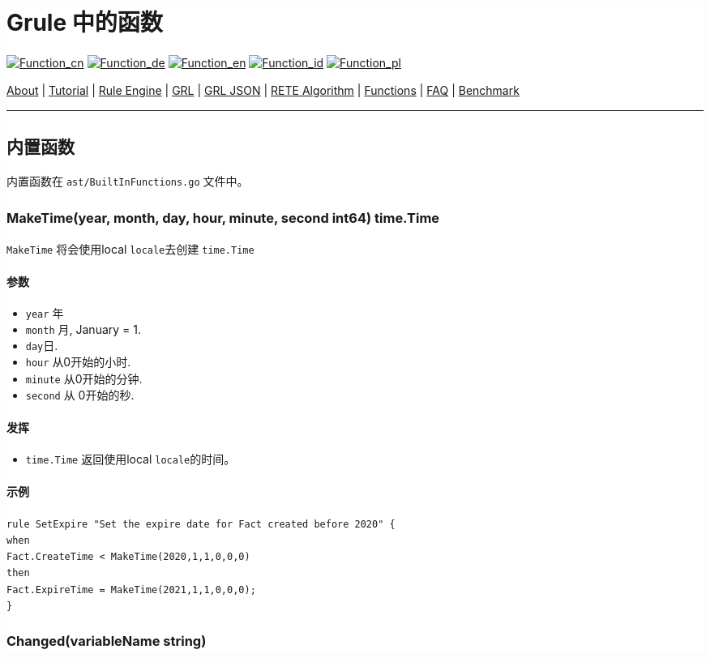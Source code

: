 # Grule 中的函数

[![Function_cn](https://github.com/yammadev/flag-icons/blob/master/png/CN.png?raw=true)](../cn/Function_cn.md)
[![Function_de](https://github.com/yammadev/flag-icons/blob/master/png/DE.png?raw=true)](../de/Function_de.md)
[![Function_en](https://github.com/yammadev/flag-icons/blob/master/png/GB.png?raw=true)](../en/Function_en.md)
[![Function_id](https://github.com/yammadev/flag-icons/blob/master/png/ID.png?raw=true)](../id/Function_id.md)
[![Function_pl](https://github.com/yammadev/flag-icons/blob/master/png/PL.png?raw=true)](../pl/Function_pl.md)

[About](About_cn.md) | [Tutorial](Tutorial_cn.md) | [Rule Engine](RuleEngine_cn.md) | [GRL](GRL_cn.md) | [GRL JSON](GRL_JSON_cn.md) | [RETE Algorithm](RETE_cn.md) | [Functions](Function_cn.md) | [FAQ](Function_cn.md) | [Benchmark](Benchmarking_cn.md)

---

## 内置函数

内置函数在 `ast/BuiltInFunctions.go` 文件中。

### MakeTime(year, month, day, hour, minute, second int64) time.Time

`MakeTime` 将会使用local `locale`去创建 `time.Time`

#### 参数

* `year` 年
* `month` 月, January = 1.
* `day`日.
* `hour` 从0开始的小时.
* `minute` 从0开始的分钟.
* `second` 从 0开始的秒.

#### 发挥

* `time.Time` 返回使用local `locale`的时间。

#### 示例

```Shell
rule SetExpire "Set the expire date for Fact created before 2020" {
when
Fact.CreateTime < MakeTime(2020,1,1,0,0,0)
then
Fact.ExpireTime = MakeTime(2021,1,1,0,0,0);
}
```

### Changed(variableName string)
